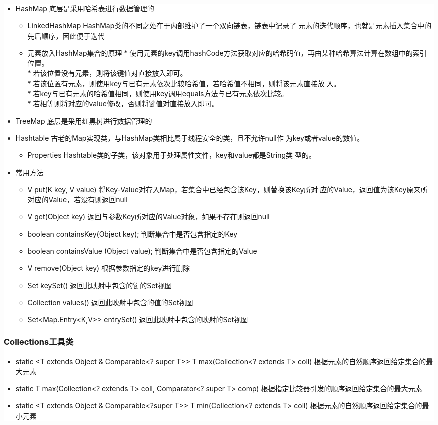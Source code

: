 - HashMap
  底层是采用哈希表进行数据管理的

	- LinkedHashMap
	  HashMap类的不同之处在于内部维护了一个双向链表，链表中记录了 元素的迭代顺序，也就是元素插入集合中的先后顺序，因此便于迭代

	-  元素放入HashMap集合的原理
	  * 使用元素的key调用hashCode方法获取对应的哈希码值，再由某种哈希算法计算在数组中的索引 位置。  
	  * 若该位置没有元素，则将该键值对直接放入即可。   
	  * 若该位置有元素，则使用key与已有元素依次比较哈希值，若哈希值不相同，则将该元素直接放 入。  
	  * 若key与已有元素的哈希值相同，则使用key调用equals方法与已有元素依次比较。  
	  *  若相等则将对应的value修改，否则将键值对直接放入即可。

- TreeMap
  底层是采用红黑树进行数据管理的

- Hashtable
  古老的Map实现类，与HashMap类相比属于线程安全的类，且不允许null作 为key或者value的数值。

	- Properties
	  Hashtable类的子类，该对象用于处理属性文件，key和value都是String类 型的。

- 常用方法

	- V put(K key, V value)
	  将Key-Value对存入Map，若集合中已经包含该Key，则替换该Key所对 应的Value，返回值为该Key原来所对应的Value，若没有则返回null

	- V get(Object key)
	  返回与参数Key所对应的Value对象，如果不存在则返回null

	- boolean containsKey(Object key);
	  判断集合中是否包含指定的Key

	- boolean containsValue (Object value);
	  判断集合中是否包含指定的Value

	- V remove(Object key)
	  根据参数指定的key进行删除

	- Set keySet()
	  返回此映射中包含的键的Set视图

	- Collection values()
	  返回此映射中包含的值的Set视图

	- Set<Map.Entry<K,V>> entrySet()
	  返回此映射中包含的映射的Set视图

### Collections工具类

- static <T extends Object & Comparable<? super T>> T max(Collection<? extends T> coll)
  根据元素的自然顺序返回给定集合的最大元素

- static T max(Collection<? extends T> coll, Comparator<? super T> comp)
  根据指定比较器引发的顺序返回给定集合的最大元素

- static <T extends Object & Comparable<?super T>> T min(Collection<? extends T> coll)
  根据元素的自然顺序返回给定集合的最小元素
